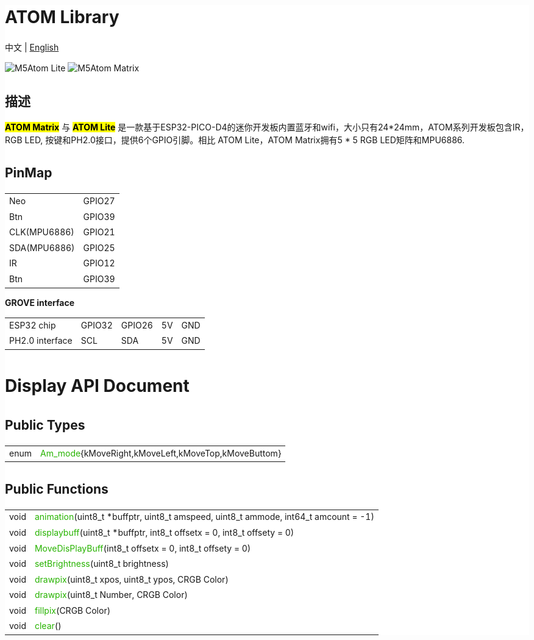 # ATOM Library

中文 | [English](README_cn.md)

<img src="https://m5stack.oss-cn-shenzhen.aliyuncs.com/image/m5-docs_homepage/core/atom_lite_01.webp" alt="M5Atom Lite" width="350" height="350">


<img src="https://m5stack.oss-cn-shenzhen.aliyuncs.com/image/m5-docs_homepage/core/atom_matrix_01.webp" alt="M5Atom Matrix" width="350" height="350">


## 描述

<mark>**ATOM Matrix**</mark> 与 <mark>**ATOM Lite**</mark> 是一款基于ESP32-PICO-D4的迷你开发板内置蓝牙和wifi，大小只有24*24mm，ATOM系列开发板包含IR，RGB LED, 按键和PH2.0接口，提供6个GPIO引脚。相比 ATOM Lite，ATOM Matrix拥有5 * 5 RGB LED矩阵和MPU6886.

## PinMap

<table>
 <tr><td>Neo</td><td>GPIO27</td></tr>
 <tr><td>Btn</td><td>GPIO39</td></tr>
 <tr><td>CLK(MPU6886)</td><td>GPIO21</td></tr>
 <tr><td>SDA(MPU6886)</td><td>GPIO25</td></tr>
 <tr><td>IR</td><td>GPIO12</td></tr>
 <tr><td>Btn</td><td>GPIO39</td></tr>
</table>

**GROVE interface**

<table>
 <tr><td>ESP32 chip</td><td>GPIO32</td><td>GPIO26</td><td>5V</td><td>GND</td></tr>
 <tr><td>PH2.0 interface</td><td>SCL</td><td>SDA</td><td>5V</td><td>GND</td></tr>
</table>


# Display API Document

## Public Types
<table>
<tr><td>enum</td><td><font color=#27b300>Am_mode</font>{kMoveRight,kMoveLeft,kMoveTop,kMoveButtom} </td></tr>
</table>

## Public Functions

<table>
<tr><td> void </td><td> <font color=#27b300>animation</font>(uint8_t *buffptr, uint8_t amspeed, uint8_t ammode, int64_t amcount = -1)</td></tr>
<tr><td> void </td><td> <font color=#27b300>displaybuff</font>(uint8_t *buffptr, int8_t offsetx = 0, int8_t offsety = 0)</td></tr>
<tr><td> void </td><td> <font color=#27b300>MoveDisPlayBuff</font>(int8_t offsetx = 0, int8_t offsety = 0)</td></tr>
<tr><td> void </td><td> <font color=#27b300>setBrightness</font>(uint8_t brightness)</td></tr>
<tr><td> void </td><td> <font color=#27b300>drawpix</font>(uint8_t xpos, uint8_t ypos, CRGB Color)</td></tr>
<tr><td> void </td><td> <font color=#27b300>drawpix</font>(uint8_t Number, CRGB Color)</td></tr>
<tr><td> void </td><td> <font color=#27b300>fillpix</font>(CRGB Color)</td></tr>
<tr><td> void </td><td> <font color=#27b300>clear</font>()</td></tr>
</table>
